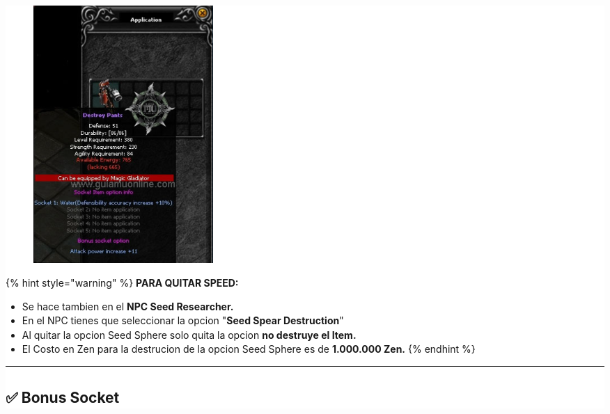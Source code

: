 <figure><img src="../.gitbook/assets/image (576).png" alt="" width="258"><figcaption></figcaption></figure>

{% hint style="warning" %}
**PARA QUITAR SPEED:**

* Se hace tambien en el **NPC Seed Researcher.**
* En el NPC tienes que seleccionar la opcion "**Seed Spear Destruction**"
* Al quitar la opcion Seed Sphere solo quita la opcion **no destruye el Item.**
* El Costo en Zen para la destrucion de la opcion Seed Sphere es de **1.000.000 Zen.**
{% endhint %}

***

## ✅ Bonus Socket
